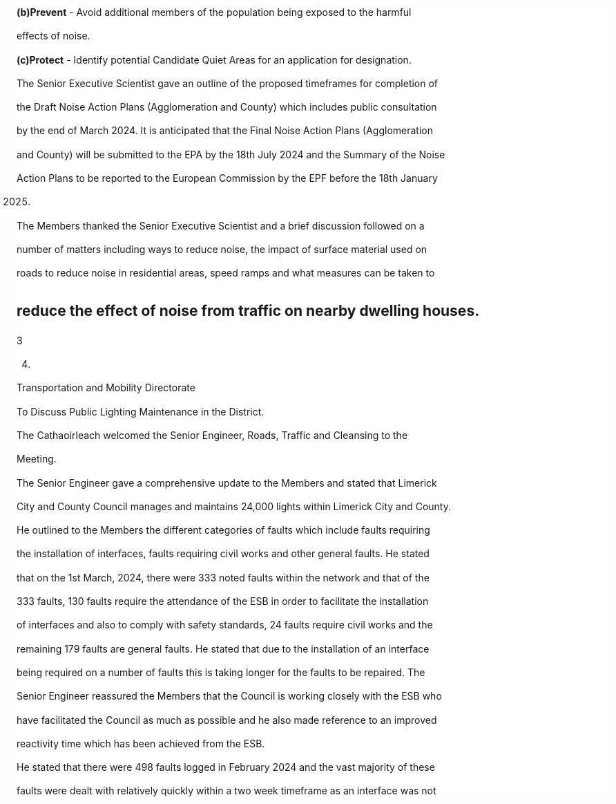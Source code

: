 **(b)Prevent** - Avoid additional members of the population being exposed to the harmful

effects of noise.

**(c)Protect** - Identify potential Candidate Quiet Areas for an application for designation.

The Senior Executive Scientist gave an outline of the proposed timeframes for completion of

the Draft Noise Action Plans (Agglomeration and County) which includes public consultation

by the end of March 2024. It is anticipated that the Final Noise Action Plans (Agglomeration

and County) will be submitted to the EPA by the 18th July 2024 and the Summary of the Noise

Action Plans to be reported to the European Commission by the EPF before the 18th January

2025.

The Members thanked the Senior Executive Scientist and a brief discussion followed on a

number of matters including ways to reduce noise, the impact of surface material used on

roads to reduce noise in residential areas, speed ramps and what measures can be taken to

reduce the effect of noise from traffic on nearby dwelling houses.
---
3

4.

Transportation and Mobility Directorate

To Discuss Public Lighting Maintenance in the District.

The Cathaoirleach welcomed the Senior Engineer, Roads, Traffic and Cleansing to the

Meeting.

The Senior Engineer gave a comprehensive update to the Members and stated that Limerick

City and County Council manages and maintains 24,000 lights within Limerick City and County.

He outlined to the Members the different categories of faults which include faults requiring

the installation of interfaces, faults requiring civil works and other general faults. He stated

that on the 1st March, 2024, there were 333 noted faults within the network and that of the

333 faults, 130 faults require the attendance of the ESB in order to facilitate the installation

of interfaces and also to comply with safety standards, 24 faults require civil works and the

remaining 179 faults are general faults. He stated that due to the installation of an interface

being required on a number of faults this is taking longer for the faults to be repaired. The

Senior Engineer reassured the Members that the Council is working closely with the ESB who

have facilitated the Council as much as possible and he also made reference to an improved

reactivity time which has been achieved from the ESB.

He stated that there were 498 faults logged in February 2024 and the vast majority of these

faults were dealt with relatively quickly within a two week timeframe as an interface was not
